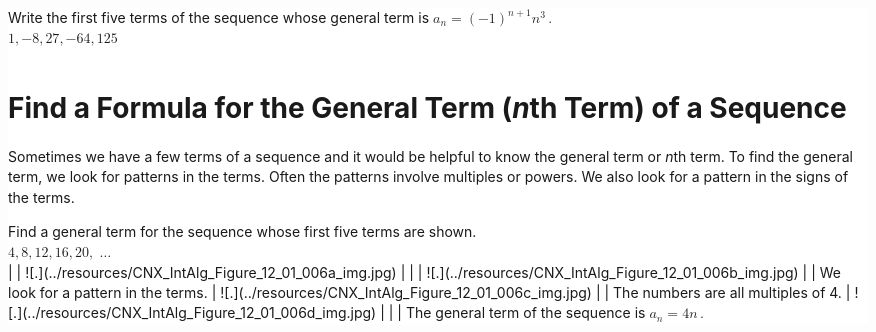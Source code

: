</div>
</div>
</div>

<div data-type="note" class="note try">
<div data-type="exercise" class="exercise material-set-2">
<div data-type="problem" class="problem" markdown="1">
Write the first five terms of the sequence whose general term is <math xmlns="http://www.w3.org/1998/Math/MathML"><mrow><msub><mi>a</mi><mi>n</mi></msub><mo>=</mo><msup><mrow><mrow><mo>(</mo><mrow><mn>−1</mn></mrow><mo>)</mo></mrow></mrow><mrow><mi>n</mi><mo>+</mo><mn>1</mn></mrow></msup><msup><mi>n</mi><mn>3</mn></msup><mo>.</mo></mrow></math>

</div>
<div data-type="solution" class="solution" markdown="1">
<math xmlns="http://www.w3.org/1998/Math/MathML"><mrow><mn>1</mn><mo>,</mo><mn>−8</mn><mo>,</mo><mn>27</mn><mo>,</mo><mn>−64</mn><mo>,</mo><mn>125</mn></mrow></math>

</div>
</div>
</div>

# Find a Formula for the General Term (*n*th Term) of a Sequence

Sometimes we have a few terms of a sequence and it would be helpful to know the general term or *n*th term. To find the general term, we look for patterns in the terms. Often the patterns involve multiples or powers. We also look for a pattern in the signs of the terms.

<div data-type="example" class="example">
<div data-type="exercise" class="exercise">
<div data-type="problem" class="problem" markdown="1">
Find a general term for the sequence whose first five terms are shown.

<div data-type="equation" class="equation unnumbered" data-label="">
<math xmlns="http://www.w3.org/1998/Math/MathML"><mrow><mn>4</mn><mo>,</mo><mn>8</mn><mo>,</mo><mn>12</mn><mo>,</mo><mn>16</mn><mo>,</mo><mn>20</mn><mtext>,</mtext><mspace width="0.2em" /><mo>…</mo></mrow></math>
</div>
</div>
<div data-type="solution" class="solution" markdown="1">
|  | <span data-type="media" data-alt="."> ![.](../resources/CNX_IntAlg_Figure_12_01_006a_img.jpg)</span> |
|  | <span data-type="media" data-alt="."> ![.](../resources/CNX_IntAlg_Figure_12_01_006b_img.jpg)</span> |
| We look for a pattern in the terms. | <span data-type="media" data-alt="."> ![.](../resources/CNX_IntAlg_Figure_12_01_006c_img.jpg)</span> |
| The numbers are all multiples of 4. | <span data-type="media" data-alt="."> ![.](../resources/CNX_IntAlg_Figure_12_01_006d_img.jpg)</span> |
|  | The general term of the sequence is <math xmlns="http://www.w3.org/1998/Math/MathML"><mrow><msub><mi>a</mi><mi>n</mi></msub><mo>=</mo><mn>4</mn><mi>n</mi><mo>.</mo></mrow></math>
